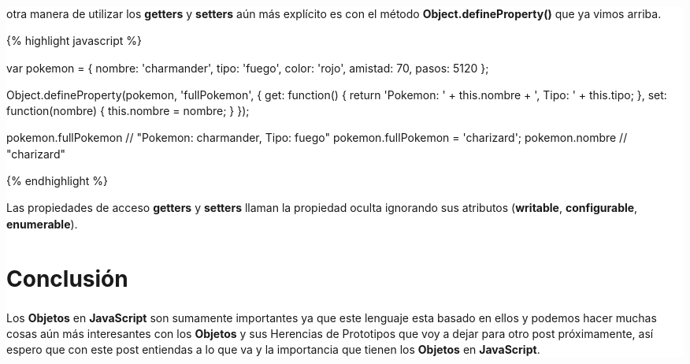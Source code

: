 otra manera de utilizar los __getters__ y __setters__ aún más explícito es con el método __Object.defineProperty()__ que ya vimos arriba.

{% highlight javascript %}

var pokemon = {
	nombre: 'charmander',
	tipo: 'fuego',
	color: 'rojo',
	amistad: 70,
	pasos: 5120	
};

Object.defineProperty(pokemon, 'fullPokemon', {
    get: function() {
        return 'Pokemon: ' + this.nombre + ', Tipo: ' + this.tipo;
    },
    set: function(nombre) {
        this.nombre = nombre;
    }
});	

pokemon.fullPokemon // "Pokemon: charmander, Tipo: fuego"
pokemon.fullPokemon = 'charizard';
pokemon.nombre // "charizard"

{% endhighlight %} 

Las propiedades de acceso __getters__ y __setters__ llaman la propiedad oculta ignorando sus atributos (__writable__, __configurable__, __enumerable__).


# Conclusión
Los __Objetos__ en __JavaScript__ son sumamente importantes ya que este lenguaje esta basado en ellos y podemos hacer muchas cosas aún más interesantes con los __Objetos__ y sus Herencias de Prototipos que voy a dejar para otro post próximamente, así espero que con este post entiendas a lo que va y la importancia que tienen los __Objetos__ en __JavaScript__.








